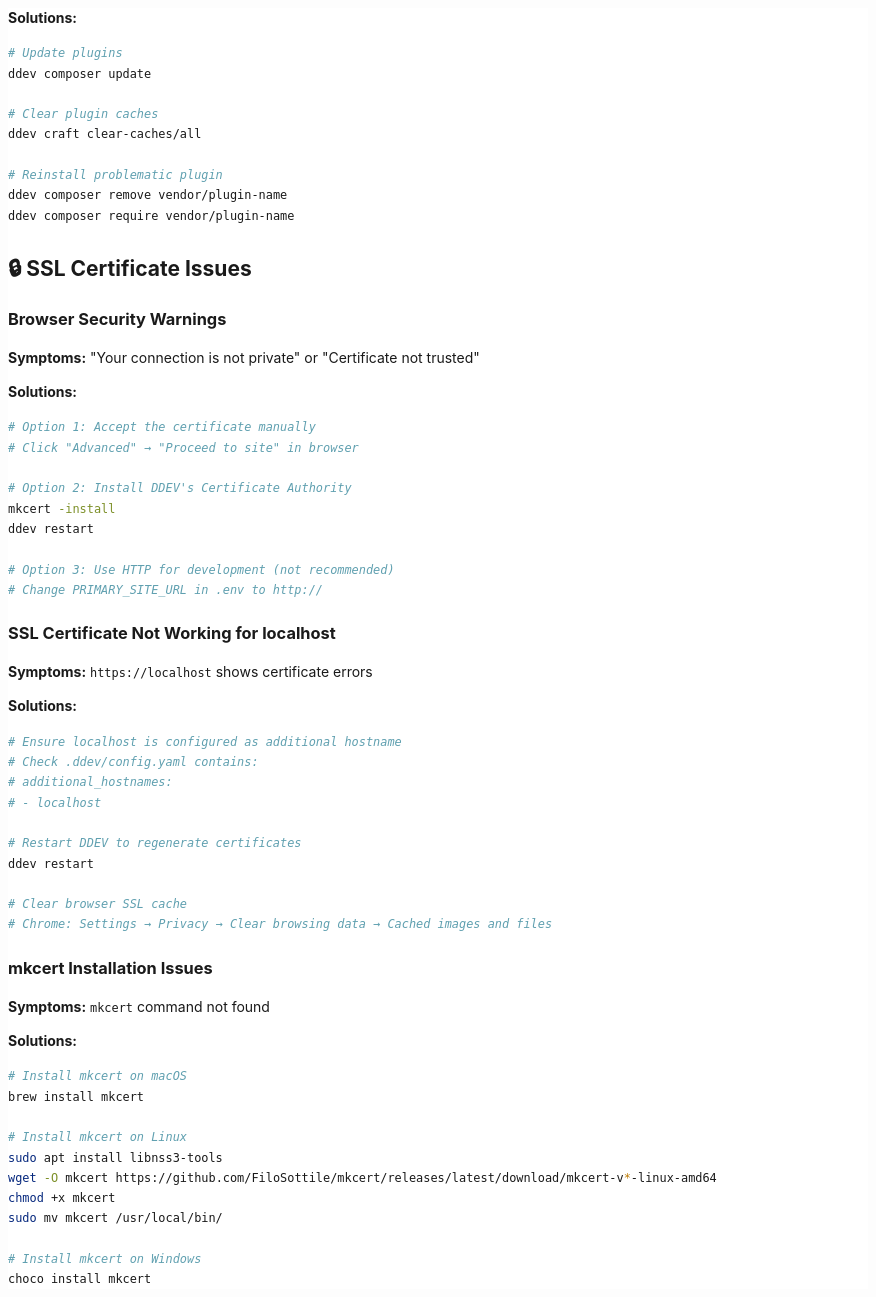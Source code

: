 **Solutions:**
```bash
# Update plugins
ddev composer update

# Clear plugin caches
ddev craft clear-caches/all

# Reinstall problematic plugin
ddev composer remove vendor/plugin-name
ddev composer require vendor/plugin-name
```

## 🔒 SSL Certificate Issues

### Browser Security Warnings
**Symptoms:** "Your connection is not private" or "Certificate not trusted"

**Solutions:**
```bash
# Option 1: Accept the certificate manually
# Click "Advanced" → "Proceed to site" in browser

# Option 2: Install DDEV's Certificate Authority
mkcert -install
ddev restart

# Option 3: Use HTTP for development (not recommended)
# Change PRIMARY_SITE_URL in .env to http://
```

### SSL Certificate Not Working for localhost
**Symptoms:** `https://localhost` shows certificate errors

**Solutions:**
```bash
# Ensure localhost is configured as additional hostname
# Check .ddev/config.yaml contains:
# additional_hostnames:
# - localhost

# Restart DDEV to regenerate certificates
ddev restart

# Clear browser SSL cache
# Chrome: Settings → Privacy → Clear browsing data → Cached images and files
```

### mkcert Installation Issues
**Symptoms:** `mkcert` command not found

**Solutions:**
```bash
# Install mkcert on macOS
brew install mkcert

# Install mkcert on Linux
sudo apt install libnss3-tools
wget -O mkcert https://github.com/FiloSottile/mkcert/releases/latest/download/mkcert-v*-linux-amd64
chmod +x mkcert
sudo mv mkcert /usr/local/bin/

# Install mkcert on Windows
choco install mkcert
```
